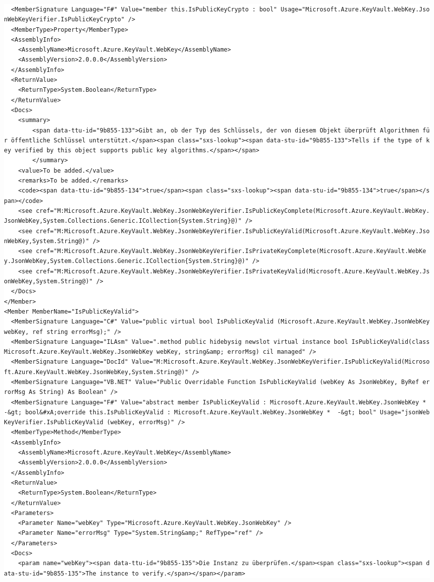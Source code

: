       <MemberSignature Language="F#" Value="member this.IsPublicKeyCrypto : bool" Usage="Microsoft.Azure.KeyVault.WebKey.JsonWebKeyVerifier.IsPublicKeyCrypto" />
      <MemberType>Property</MemberType>
      <AssemblyInfo>
        <AssemblyName>Microsoft.Azure.KeyVault.WebKey</AssemblyName>
        <AssemblyVersion>2.0.0.0</AssemblyVersion>
      </AssemblyInfo>
      <ReturnValue>
        <ReturnType>System.Boolean</ReturnType>
      </ReturnValue>
      <Docs>
        <summary>
            <span data-ttu-id="9b855-133">Gibt an, ob der Typ des Schlüssels, der von diesem Objekt überprüft Algorithmen für öffentliche Schlüssel unterstützt.</span><span class="sxs-lookup"><span data-stu-id="9b855-133">Tells if the type of key verified by this object supports public key algorithms.</span></span>
            </summary>
        <value>To be added.</value>
        <remarks>To be added.</remarks>
        <code><span data-ttu-id="9b855-134">true</span><span class="sxs-lookup"><span data-stu-id="9b855-134">true</span></span></code>
        <see cref="M:Microsoft.Azure.KeyVault.WebKey.JsonWebKeyVerifier.IsPublicKeyComplete(Microsoft.Azure.KeyVault.WebKey.JsonWebKey,System.Collections.Generic.ICollection{System.String}@)" />
        <see cref="M:Microsoft.Azure.KeyVault.WebKey.JsonWebKeyVerifier.IsPublicKeyValid(Microsoft.Azure.KeyVault.WebKey.JsonWebKey,System.String@)" />
        <see cref="M:Microsoft.Azure.KeyVault.WebKey.JsonWebKeyVerifier.IsPrivateKeyComplete(Microsoft.Azure.KeyVault.WebKey.JsonWebKey,System.Collections.Generic.ICollection{System.String}@)" />
        <see cref="M:Microsoft.Azure.KeyVault.WebKey.JsonWebKeyVerifier.IsPrivateKeyValid(Microsoft.Azure.KeyVault.WebKey.JsonWebKey,System.String@)" />
      </Docs>
    </Member>
    <Member MemberName="IsPublicKeyValid">
      <MemberSignature Language="C#" Value="public virtual bool IsPublicKeyValid (Microsoft.Azure.KeyVault.WebKey.JsonWebKey webKey, ref string errorMsg);" />
      <MemberSignature Language="ILAsm" Value=".method public hidebysig newslot virtual instance bool IsPublicKeyValid(class Microsoft.Azure.KeyVault.WebKey.JsonWebKey webKey, string&amp; errorMsg) cil managed" />
      <MemberSignature Language="DocId" Value="M:Microsoft.Azure.KeyVault.WebKey.JsonWebKeyVerifier.IsPublicKeyValid(Microsoft.Azure.KeyVault.WebKey.JsonWebKey,System.String@)" />
      <MemberSignature Language="VB.NET" Value="Public Overridable Function IsPublicKeyValid (webKey As JsonWebKey, ByRef errorMsg As String) As Boolean" />
      <MemberSignature Language="F#" Value="abstract member IsPublicKeyValid : Microsoft.Azure.KeyVault.WebKey.JsonWebKey *  -&gt; bool&#xA;override this.IsPublicKeyValid : Microsoft.Azure.KeyVault.WebKey.JsonWebKey *  -&gt; bool" Usage="jsonWebKeyVerifier.IsPublicKeyValid (webKey, errorMsg)" />
      <MemberType>Method</MemberType>
      <AssemblyInfo>
        <AssemblyName>Microsoft.Azure.KeyVault.WebKey</AssemblyName>
        <AssemblyVersion>2.0.0.0</AssemblyVersion>
      </AssemblyInfo>
      <ReturnValue>
        <ReturnType>System.Boolean</ReturnType>
      </ReturnValue>
      <Parameters>
        <Parameter Name="webKey" Type="Microsoft.Azure.KeyVault.WebKey.JsonWebKey" />
        <Parameter Name="errorMsg" Type="System.String&amp;" RefType="ref" />
      </Parameters>
      <Docs>
        <param name="webKey"><span data-ttu-id="9b855-135">Die Instanz zu überprüfen.</span><span class="sxs-lookup"><span data-stu-id="9b855-135">The instance to verify.</span></span></param>